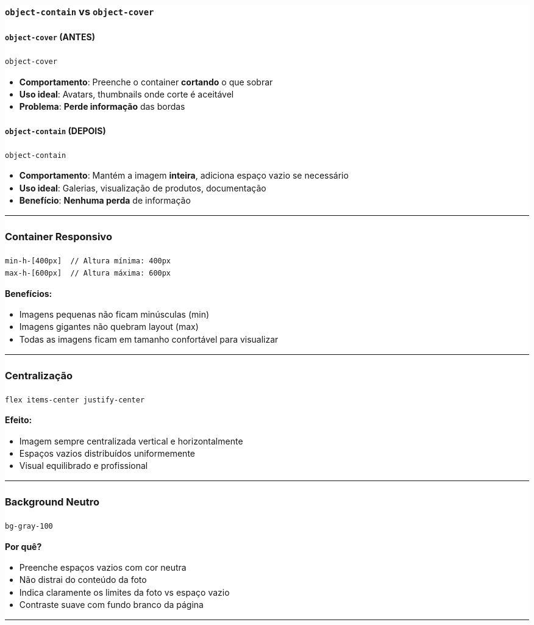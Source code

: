### `object-contain` vs `object-cover`

#### `object-cover` (ANTES)
```css
object-cover
```
- **Comportamento**: Preenche o container **cortando** o que sobrar
- **Uso ideal**: Avatars, thumbnails onde corte é aceitável
- **Problema**: **Perde informação** das bordas

#### `object-contain` (DEPOIS)
```css
object-contain
```
- **Comportamento**: Mantém a imagem **inteira**, adiciona espaço vazio se necessário
- **Uso ideal**: Galerias, visualização de produtos, documentação
- **Benefício**: **Nenhuma perda** de informação

---

### Container Responsivo

```tsx
min-h-[400px]  // Altura mínima: 400px
max-h-[600px]  // Altura máxima: 600px
```

**Benefícios:**
- Imagens pequenas não ficam minúsculas (min)
- Imagens gigantes não quebram layout (max)
- Todas as imagens ficam em tamanho confortável para visualizar

---

### Centralização

```tsx
flex items-center justify-center
```

**Efeito:**
- Imagem sempre centralizada vertical e horizontalmente
- Espaços vazios distribuídos uniformemente
- Visual equilibrado e profissional

---

### Background Neutro

```tsx
bg-gray-100
```

**Por quê?**
- Preenche espaços vazios com cor neutra
- Não distrai do conteúdo da foto
- Indica claramente os limites da foto vs espaço vazio
- Contraste suave com fundo branco da página

---